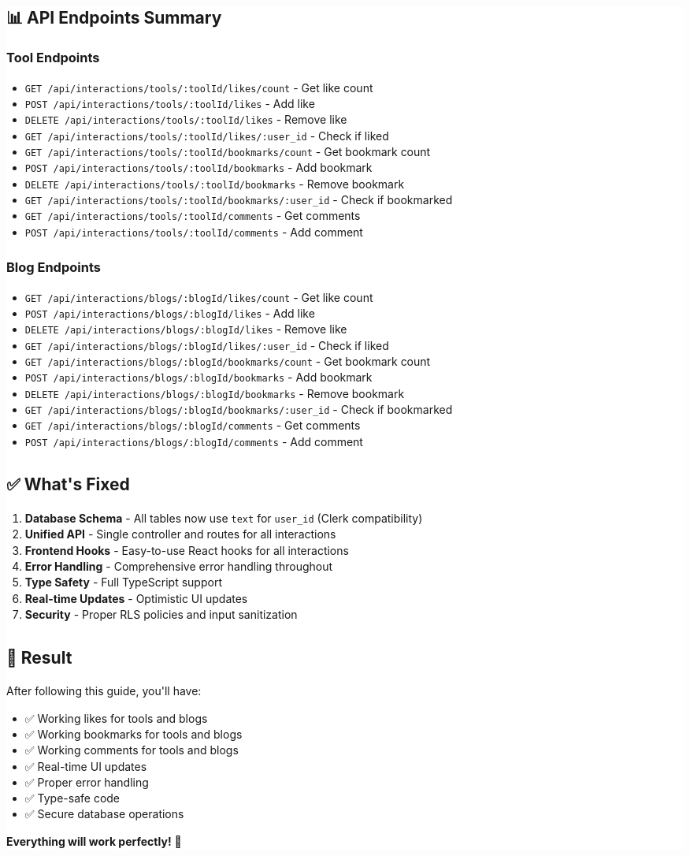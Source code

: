 ## 📊 API Endpoints Summary

### Tool Endpoints
- `GET /api/interactions/tools/:toolId/likes/count` - Get like count
- `POST /api/interactions/tools/:toolId/likes` - Add like
- `DELETE /api/interactions/tools/:toolId/likes` - Remove like
- `GET /api/interactions/tools/:toolId/likes/:user_id` - Check if liked
- `GET /api/interactions/tools/:toolId/bookmarks/count` - Get bookmark count
- `POST /api/interactions/tools/:toolId/bookmarks` - Add bookmark
- `DELETE /api/interactions/tools/:toolId/bookmarks` - Remove bookmark
- `GET /api/interactions/tools/:toolId/bookmarks/:user_id` - Check if bookmarked
- `GET /api/interactions/tools/:toolId/comments` - Get comments
- `POST /api/interactions/tools/:toolId/comments` - Add comment

### Blog Endpoints
- `GET /api/interactions/blogs/:blogId/likes/count` - Get like count
- `POST /api/interactions/blogs/:blogId/likes` - Add like
- `DELETE /api/interactions/blogs/:blogId/likes` - Remove like
- `GET /api/interactions/blogs/:blogId/likes/:user_id` - Check if liked
- `GET /api/interactions/blogs/:blogId/bookmarks/count` - Get bookmark count
- `POST /api/interactions/blogs/:blogId/bookmarks` - Add bookmark
- `DELETE /api/interactions/blogs/:blogId/bookmarks` - Remove bookmark
- `GET /api/interactions/blogs/:blogId/bookmarks/:user_id` - Check if bookmarked
- `GET /api/interactions/blogs/:blogId/comments` - Get comments
- `POST /api/interactions/blogs/:blogId/comments` - Add comment

## ✅ What's Fixed

1. **Database Schema** - All tables now use `text` for `user_id` (Clerk compatibility)
2. **Unified API** - Single controller and routes for all interactions
3. **Frontend Hooks** - Easy-to-use React hooks for all interactions
4. **Error Handling** - Comprehensive error handling throughout
5. **Type Safety** - Full TypeScript support
6. **Real-time Updates** - Optimistic UI updates
7. **Security** - Proper RLS policies and input sanitization

## 🎉 Result

After following this guide, you'll have:
- ✅ Working likes for tools and blogs
- ✅ Working bookmarks for tools and blogs  
- ✅ Working comments for tools and blogs
- ✅ Real-time UI updates
- ✅ Proper error handling
- ✅ Type-safe code
- ✅ Secure database operations

**Everything will work perfectly!** 🚀 